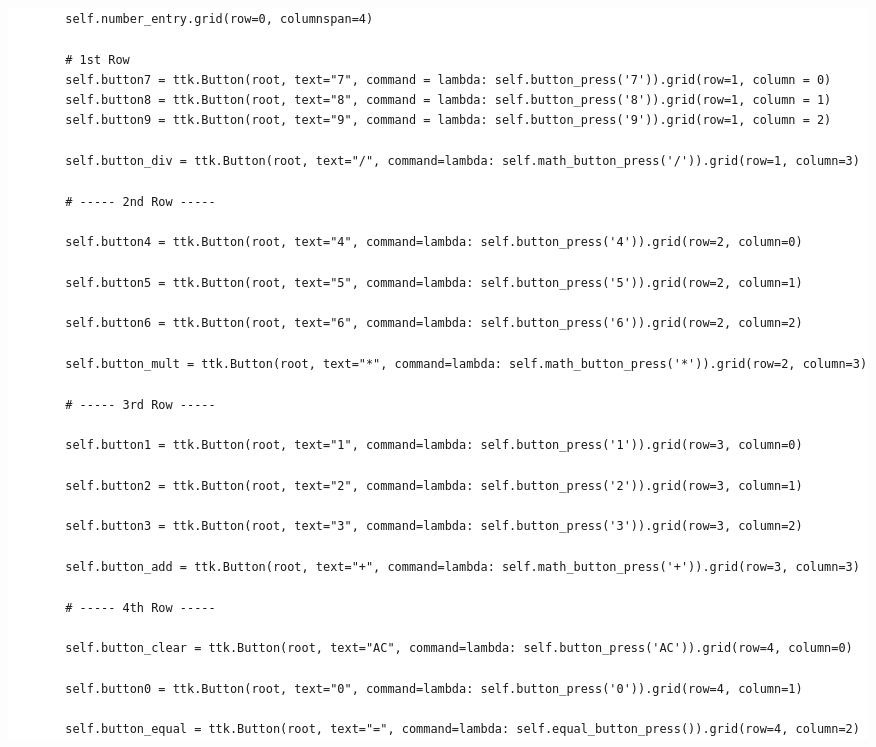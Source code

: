             self.number_entry.grid(row=0, columnspan=4)
            
            # 1st Row
            self.button7 = ttk.Button(root, text="7", command = lambda: self.button_press('7')).grid(row=1, column = 0)
            self.button8 = ttk.Button(root, text="8", command = lambda: self.button_press('8')).grid(row=1, column = 1)
            self.button9 = ttk.Button(root, text="9", command = lambda: self.button_press('9')).grid(row=1, column = 2)
    
            self.button_div = ttk.Button(root, text="/", command=lambda: self.math_button_press('/')).grid(row=1, column=3)
    
            # ----- 2nd Row -----
    
            self.button4 = ttk.Button(root, text="4", command=lambda: self.button_press('4')).grid(row=2, column=0)
    
            self.button5 = ttk.Button(root, text="5", command=lambda: self.button_press('5')).grid(row=2, column=1)
    
            self.button6 = ttk.Button(root, text="6", command=lambda: self.button_press('6')).grid(row=2, column=2)
    
            self.button_mult = ttk.Button(root, text="*", command=lambda: self.math_button_press('*')).grid(row=2, column=3)
    
            # ----- 3rd Row -----
    
            self.button1 = ttk.Button(root, text="1", command=lambda: self.button_press('1')).grid(row=3, column=0)
    
            self.button2 = ttk.Button(root, text="2", command=lambda: self.button_press('2')).grid(row=3, column=1)
    
            self.button3 = ttk.Button(root, text="3", command=lambda: self.button_press('3')).grid(row=3, column=2)
    
            self.button_add = ttk.Button(root, text="+", command=lambda: self.math_button_press('+')).grid(row=3, column=3)
    
            # ----- 4th Row -----
    
            self.button_clear = ttk.Button(root, text="AC", command=lambda: self.button_press('AC')).grid(row=4, column=0)
    
            self.button0 = ttk.Button(root, text="0", command=lambda: self.button_press('0')).grid(row=4, column=1)
    
            self.button_equal = ttk.Button(root, text="=", command=lambda: self.equal_button_press()).grid(row=4, column=2)
    